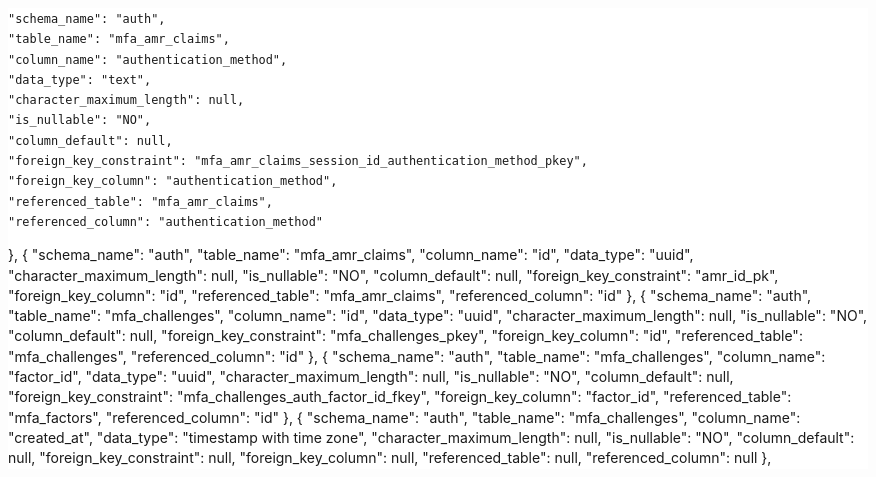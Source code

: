     "schema_name": "auth",
    "table_name": "mfa_amr_claims",
    "column_name": "authentication_method",
    "data_type": "text",
    "character_maximum_length": null,
    "is_nullable": "NO",
    "column_default": null,
    "foreign_key_constraint": "mfa_amr_claims_session_id_authentication_method_pkey",
    "foreign_key_column": "authentication_method",
    "referenced_table": "mfa_amr_claims",
    "referenced_column": "authentication_method"
  },
  {
    "schema_name": "auth",
    "table_name": "mfa_amr_claims",
    "column_name": "id",
    "data_type": "uuid",
    "character_maximum_length": null,
    "is_nullable": "NO",
    "column_default": null,
    "foreign_key_constraint": "amr_id_pk",
    "foreign_key_column": "id",
    "referenced_table": "mfa_amr_claims",
    "referenced_column": "id"
  },
  {
    "schema_name": "auth",
    "table_name": "mfa_challenges",
    "column_name": "id",
    "data_type": "uuid",
    "character_maximum_length": null,
    "is_nullable": "NO",
    "column_default": null,
    "foreign_key_constraint": "mfa_challenges_pkey",
    "foreign_key_column": "id",
    "referenced_table": "mfa_challenges",
    "referenced_column": "id"
  },
  {
    "schema_name": "auth",
    "table_name": "mfa_challenges",
    "column_name": "factor_id",
    "data_type": "uuid",
    "character_maximum_length": null,
    "is_nullable": "NO",
    "column_default": null,
    "foreign_key_constraint": "mfa_challenges_auth_factor_id_fkey",
    "foreign_key_column": "factor_id",
    "referenced_table": "mfa_factors",
    "referenced_column": "id"
  },
  {
    "schema_name": "auth",
    "table_name": "mfa_challenges",
    "column_name": "created_at",
    "data_type": "timestamp with time zone",
    "character_maximum_length": null,
    "is_nullable": "NO",
    "column_default": null,
    "foreign_key_constraint": null,
    "foreign_key_column": null,
    "referenced_table": null,
    "referenced_column": null
  },